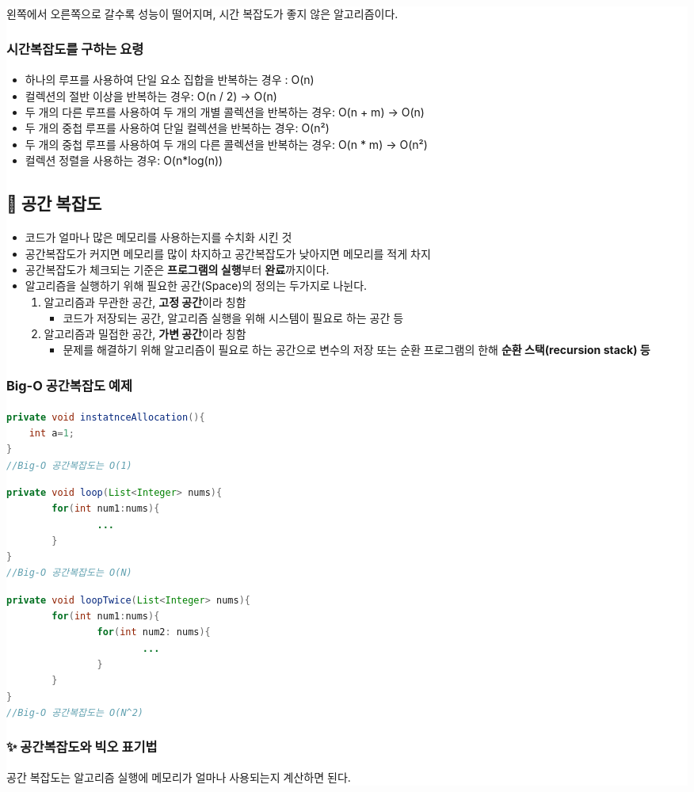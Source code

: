 왼쪽에서 오른쪽으로 갈수록 성능이 떨어지며, 시간 복잡도가 좋지 않은 알고리즘이다.

### 시간복잡도를 구하는 요령

- 하나의 루프를 사용하여 단일 요소 집합을 반복하는 경우 : O(n)
- 컬렉션의 절반 이상을 반복하는 경우: O(n / 2) -> O(n)
- 두 개의 다른 루프를 사용하여 두 개의 개별 콜렉션을 반복하는 경우: O(n + m) -> O(n)
- 두 개의 중첩 루프를 사용하여 단일 컬렉션을 반복하는 경우: O(n²)
- 두 개의 중첩 루프를 사용하여 두 개의 다른 콜렉션을 반복하는 경우: O(n * m) -> O(n²)
- 컬렉션 정렬을 사용하는 경우: O(n*log(n))

## 🎪 공간 복잡도

- 코드가 얼마나 많은 메모리를 사용하는지를 수치화 시킨 것
- 공간복잡도가 커지면 메모리를 많이 차지하고 공간복잡도가 낮아지면 메모리를 적게 차지
- 공간복잡도가 체크되는 기준은 **프로그램의 실행**부터 **완료**까지이다.
- 알고리즘을 실행하기 위해 필요한 공간(Space)의 정의는 두가지로 나뉜다.
    1. 알고리즘과 무관한 공간, **고정 공간**이라 칭함
        - 코드가 저장되는 공간, 알고리즘 실행을 위해 시스템이 필요로 하는 공간 등
    2. 알고리즘과 밀접한 공간, **가변 공간**이라 칭함
        - 문제를 해결하기 위해 알고리즘이 필요로 하는 공간으로 변수의 저장 또는 순환 프로그램의 한해 **순환 스택(**recursion stack**) 등**

### Big-O 공간복잡도 예제

```java
private void instatnceAllocation(){
	int a=1;
}
//Big-O 공간복잡도는 O(1)
```

```java
private void loop(List<Integer> nums){
		for(int num1:nums){
				...
		}
}
//Big-O 공간복잡도는 O(N)
```

```java
private void loopTwice(List<Integer> nums){
		for(int num1:nums){
				for(int num2: nums){
						...
				}
		}
}
//Big-O 공간복잡도는 O(N^2)
```

### ✨ 공간복잡도와 빅오 표기법

공간 복잡도는 알고리즘 실행에 메모리가 얼마나 사용되는지 계산하면 된다.
